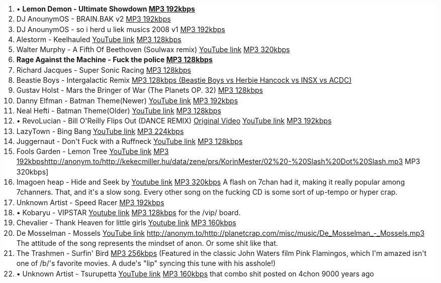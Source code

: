 1. • **Lemon Demon - Ultimate Showdown [MP3 192kbps](http://lemondemon.com/downloads/The%20Ultimate%20Showdown%20of%20Ultimate%20Destiny.mp3)**
1. DJ AnounymOS - BRAIN.BAK v2 [MP3 192kbps](http://anonym.to/http://os.raidchan.org/mp3/DJ%20AnounymOS%20-%20BRAIN.BAK%20version%202.mp3)
1. DJ AnounymOS - so i herd u liek musics 2008 v1 [MP3 192kbps](http://anonym.to/http://os.raidchan.org/mp3/DJ%20AnounymOS%20-%20so%20i%20herd%20u%20liek%20musics%202008%20v1.mp3)
1. Alestorm - Keelhauled [YouTube link](http://anonym.to/http://www.youtube.com/watch?v=QWtm_aoAuyo) [MP3 128kbps](http://anonym.to/http://www.megaupload.com/?d=FN95IEGT)
1. Walter Murphy - A Fifth Of Beethoven (Soulwax remix) [YouTube link](http://anonym.to/http://www.youtube.com/watch?v=r3lPocF6HuU) [MP3 320kbps](http://anonym.to/http://www.filesavr.com/waltermurphyandthebigappleband-afifthofbeethovensoulwaxremix)
1. **Rage Against the Machine - Fuck the police [MP3 128kbps](http://anonym.to/http://physics.ucsc.edu/~zack/music/Rage_Against_the_Machine-_Fuck_tha_Police.mp3)**
1. Richard Jacques - Super Sonic Racing [MP3 128kbps](http://anonym.to/http://mi-ban.net/Mp3/random/mychilli/06_-_super_sonic_racing.mp3)
1. Beastie Boys - Intergalactic Remix [MP3 128kbps (Beastie Boys vs Herbie Hancock vs INSX vs ACDC)](http://anonym.to/http://monkey.org/~pheezy/audio/00-misc/Beastie%20Boys%20vs%20Herbie%20Hancock%20vs%20INXS%20vs%20ACDC%20-%20Intergalactic%20(Soulwax%20remix).mp3)
1. Gustav Holst - Mars the Bringer of War (The Planets OP. 32) [MP3 128kbps](http://anonym.to/http://bunnitude.com/misc/files/The_Planets_Suite_for_Orchestra_-_H_125,_Op.32_i.-Mars_--The_Bringer_Of_War.mp3)
1. Danny Elfman - Batman Theme(Newer) [YouTube link](http://anonym.to/http://www.youtube.com/watch?v=lEx9r5enZsk&feature=related) [MP3 192kbps](http://anonym.to/http://dailysensation.com/Music/Danny%20Elfman%20-%2021%20-%20Batman%20Theme%20Reprise.mp3)
1. Neal Hefti - Batman Theme(Older) [YouTube link](http://anonym.to/http://www.youtube.com/watch?v=FXMB5KNYgMw) [MP3 128kbps](http://anonym.to/http://computechdirect.com/papajoemambo/HoME/music/supersounds/NealHefti-Batman!Theme.mp3)
1. • RevoLucian - Bill O'Reilly Flips Out (DANCE REMIX) [Original Video](http://anonym.to/http://gawker.com/5008668/bill-oreilly-meltdown-resurfaces) [YouTube link](http://anonym.to/http://www.youtube.com/watch?v=5j2YDq6FkVE&NR=1) [MP3 192kbps](http://anonym.to/http://albumoftheday.com/buddyhead/mp3s/FlipsOut(DanceRemix).mp3)
1. LazyTown - Bing Bang [YouTube link](http://anonym.to/http://www.youtube.com/watch?v=P0CHAZJr3OE&feature=related) [MP3 224kbps](http://anonym.to/http://www.esnips.com/nsdoc/239a2163-a835-443d-8bd4-bb3e3eefaa0b/ts_id/1243933665461/ns_flash/file88.mp3)
1. Juggernaut - Don't Fuck with a Ruffneck [YouTube link](http://anonym.to/http://www.youtube.com/watch?v=Hw2R1c_-PWg#) [MP3 128kbps](http://anonym.to/http://sharovar.com/files/NDI3MC41MTEzOTQuY2VkYTVjNWQ5ZmM4/Juggernaut-Don%27t_Fuck_With_A_Ruffneck.mp3)
1. Fools Garden - Lemon Tree [YouTube link](http://anonym.to/http://www.youtube.com/watch?v=bCDIt50hRDs) [MP3 192kbps](http://anonym.to/http://waterdragon.moskva.com/data/uf/9980163/12/13/75/12137565_CD1_-_01_-_Fools_Garden_-_Lemon_Tree.mp3)<http://anonym.to/http://kekecmiller.hu/data/zene/prs/KorinMester/02%20-%20Slash%20Dot%20Slash.mp3> MP3 320kbps]
1. Imagoen heap - Hide and Seek by [Youtube link](http://anonym.to/http://www.youtube.com/watch?v=5cpSv2mNhhc) [MP3 320kbps](http://anonym.to/http://ftdstorage.com/jeremy/Imogen%20Heap/Speak%20For%20Yourself/Imogen%20Heap-Speak%20For%20Yourself-05-Hide%20And%20Seek.mp3) A flash on 7chan had it, making it really popular among 7channers. That, and it's a slow song. Every other song on the fucking CD is some sort of up-tempo or hyper crap.
1. Unknown Artist - Speed Racer [MP3 192kbps](http://anonym.to/http://stumpnet.net/themes/Speed%20Racer.mp3)
1. • Kobaryu - VIPSTAR [Youtube link](http://anonym.to/http://www.youtube.com/watch?v=XqfFFwwGyTg) [MP3 128kbps](http://anonym.to/http://gokuhi.s155.xrea.com/rdnt/futago/VIPSTAR.mp3) for the /vip/ board.
1. Chevalier - Thank Heaven for little girls [Youtube link](http://anonym.to/http://www.youtube.com/watch?v=5q-uiV6dMt4) [MP3 160kbps](http://anonym.to/http://www.sobermusicians.com/Tunes/littlegirls.mp3)
1. De Mosselman - Mossels [YouTube link](http://anonym.to/http://www.youtube.com/watch?v=MuZ59CUBkwY) <http://anonym.to/http://planetcrap.com/misc/music/De_Mosselman_-_Mossels.mp3> The attitude of the song represents the mindset of anon. Or some shit like that.
1. The Trashmen - Surfin' Bird [MP3 256kbps](http://anonym.to/http://weemanfunclan.com/mp3%20files/15%20-%20The%20Trashmen%20-%20Surfin%27%20Bird.mp3) (Featured in the classic John Waters film Pink Flamingos, which I'm amazed isn't one of /b/'s favorite movies. A dude's "lip" syncing this tune with his asshole!)
1. • Unknown Artist - Tsurupetta [YouTube link](http://anonym.to/http://www.youtube.com/watch?v=7GUcVeOHJiA) [MP3 160kbps](http://anonym.to/http://www.esnips.com/nsdoc/f892f773-dbc4-4d7c-b7e7-c1663a2aace5/ts_id/1243940791941/ns_flash/file88.mp3) that combo shit posted on 4chon 9000 years ago